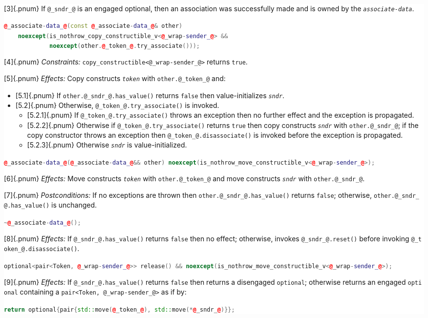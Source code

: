 [3]{.pnum} If `@_sndr_@` is an engaged optional, then an association was successfully made and is owned by the
_`associate-data`_.

```c++
@_associate-data_@(const @_associate-data_@& other)
    noexcept(is_nothrow_copy_constructible_v<@_wrap-sender_@> &&
             noexcept(other.@_token_@.try_associate()));
```

[4]{.pnum} _Constraints:_ `copy_constructible<@_wrap-sender_@>` returns `true`.

[5]{.pnum} _Effects:_ Copy constructs _`token`_ with `other.@_token_@` and:

- [5.1]{.pnum} If `other.@_sndr_@.has_value()` returns `false` then value-initializes _`sndr`_.
- [5.2]{.pnum} Otherwise, `@_token_@.try_associate()` is invoked.
   - [5.2.1]{.pnum} If `@_token_@.try_associate()` throws an exception then no further effect and the exception is
     propagated.
   - [5.2.2]{.pnum} Otherwise if `@_token_@.try_associate()` returns `true` then copy constructs _`sndr`_ with
     `other.@_sndr_@`; if the copy constructor throws an exception then `@_token_@.disassociate()` is invoked before
     the exception is propagated.
   - [5.2.3]{.pnum} Otherwise _`sndr`_ is value-initialized.

```c++
@_associate-data_@(@_associate-data_@&& other) noexcept(is_nothrow_move_constructible_v<@_wrap-sender_@>);
```

[6]{.pnum} _Effects:_ Move constructs _`token`_ with `other.@_token_@` and move constructs _`sndr`_ with
`other.@_sndr_@`.

[7]{.pnum} _Postconditions:_ If no exceptions are thrown then `other.@_sndr_@.has_value()` returns `false`; otherwise,
`other.@_sndr_@.has_value()` is unchanged.

```c++
~@_associate-data_@();
```

[8]{.pnum} _Effects:_ If `@_sndr_@.has_value()` returns `false` then no effect; otherwise, invokes `@_sndr_@.reset()`
before invoking `@_token_@.disassociate()`.

```c++
optional<pair<Token, @_wrap-sender_@>> release() && noexcept(is_nothrow_move_constructible_v<@_wrap-sender_@>);
```

[9]{.pnum} _Effects:_ If `@_sndr_@.has_value()` returns `false` then returns a disengaged `optional`; otherwise
returns an engaged `optional` containing a `pair<Token, @_wrap-sender_@>` as if by:

```c++
return optional{pair{std::move(@_token_@), std::move(*@_sndr_@)}};
```
